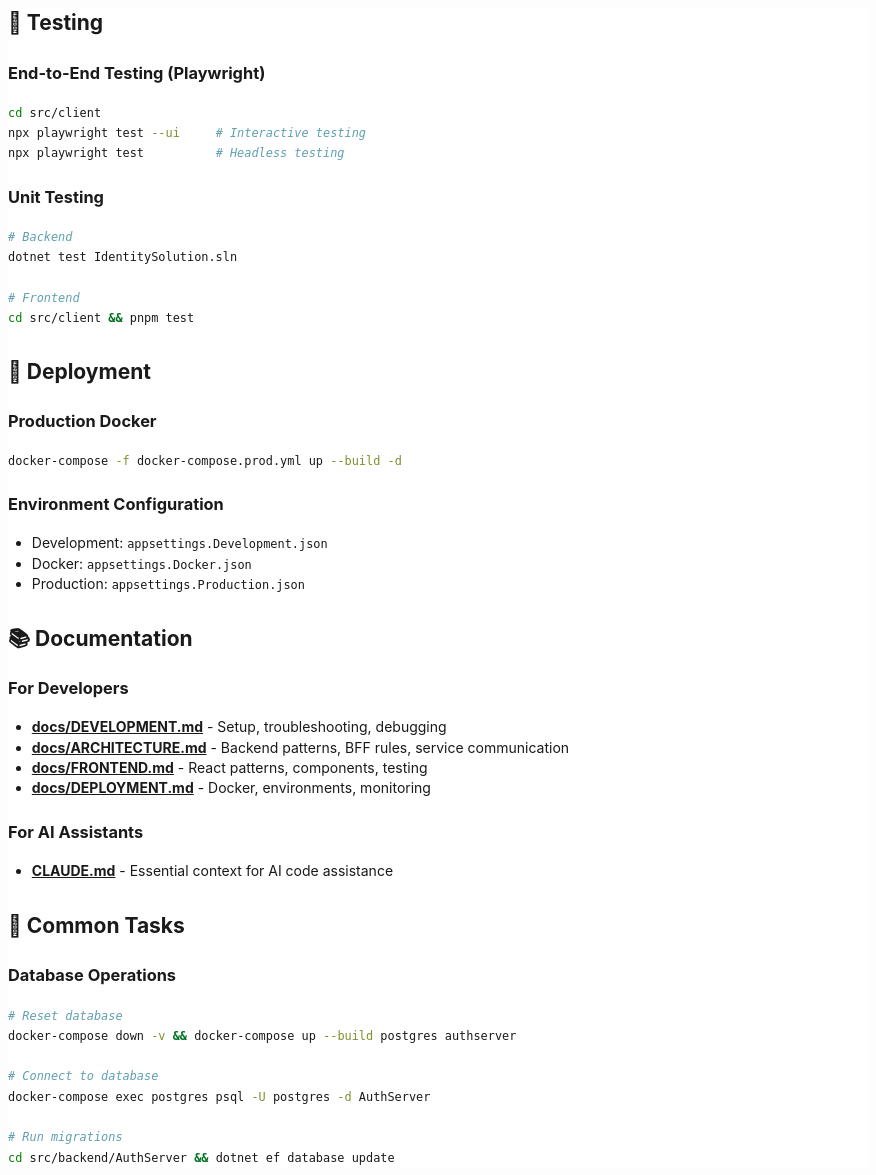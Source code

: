 ## 🧪 Testing

### End-to-End Testing (Playwright)
```bash
cd src/client
npx playwright test --ui     # Interactive testing
npx playwright test          # Headless testing
```

### Unit Testing
```bash
# Backend
dotnet test IdentitySolution.sln

# Frontend  
cd src/client && pnpm test
```

## 🚢 Deployment

### Production Docker
```bash
docker-compose -f docker-compose.prod.yml up --build -d
```

### Environment Configuration
- Development: `appsettings.Development.json`
- Docker: `appsettings.Docker.json`
- Production: `appsettings.Production.json`

## 📚 Documentation

### For Developers
- **[docs/DEVELOPMENT.md](docs/DEVELOPMENT.md)** - Setup, troubleshooting, debugging
- **[docs/ARCHITECTURE.md](docs/ARCHITECTURE.md)** - Backend patterns, BFF rules, service communication
- **[docs/FRONTEND.md](docs/FRONTEND.md)** - React patterns, components, testing
- **[docs/DEPLOYMENT.md](docs/DEPLOYMENT.md)** - Docker, environments, monitoring

### For AI Assistants  
- **[CLAUDE.md](CLAUDE.md)** - Essential context for AI code assistance

## 🔧 Common Tasks

### Database Operations
```bash
# Reset database
docker-compose down -v && docker-compose up --build postgres authserver

# Connect to database
docker-compose exec postgres psql -U postgres -d AuthServer

# Run migrations
cd src/backend/AuthServer && dotnet ef database update
```
